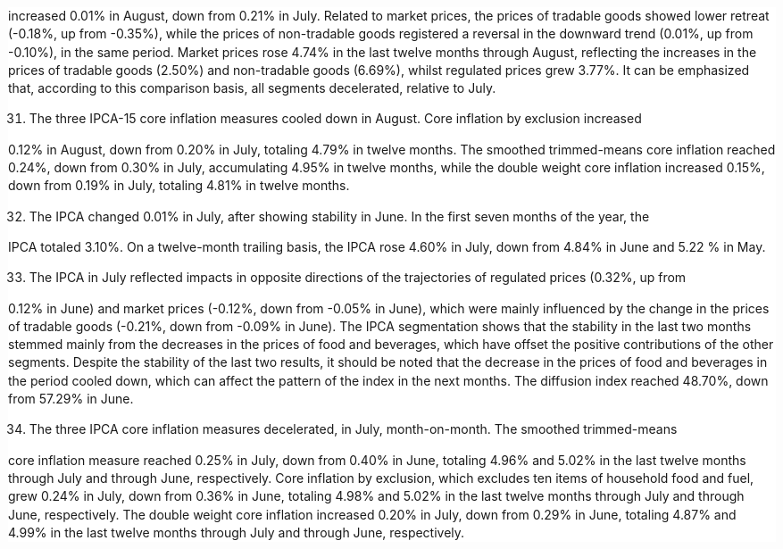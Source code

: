 increased 0.01% in August, down from 0.21% in July. Related to market prices, the prices of tradable goods
showed lower retreat (-0.18%, up from -0.35%), while the prices of non-tradable goods registered a reversal in
the downward trend (0.01%, up from -0.10%), in the same period. Market prices rose 4.74% in the last twelve
months through August, reflecting the increases in the prices of tradable goods (2.50%) and non-tradable
goods (6.69%), whilst regulated prices grew 3.77%. It can be emphasized that, according to this comparison
basis, all segments decelerated, relative to July.

31. The three IPCA-15 core inflation measures cooled down in August. Core inflation by exclusion increased

0.12% in August, down from 0.20% in July, totaling 4.79% in twelve months. The smoothed trimmed-means
core inflation reached 0.24%, down from 0.30% in July, accumulating 4.95% in twelve months, while the double
weight core inflation increased 0.15%, down from 0.19% in July, totaling 4.81% in twelve months.

32. The IPCA changed 0.01% in July, after showing stability in June. In the first seven months of the year, the

IPCA totaled 3.10%. On a twelve-month trailing basis, the IPCA rose 4.60% in July, down from 4.84% in June
and 5.22 % in May.

33. The IPCA in July reflected impacts in opposite directions of the trajectories of regulated prices (0.32%, up from

0.12% in June) and market prices (-0.12%, down from -0.05% in June), which were mainly influenced by the
change in the prices of tradable goods (-0.21%, down from -0.09% in June). The IPCA segmentation shows
that the stability in the last two months stemmed mainly from the decreases in the prices of food and
beverages, which have offset the positive contributions of the other segments. Despite the stability of the last
two results, it should be noted that the decrease in the prices of food and beverages in the period cooled down,
which can affect the pattern of the index in the next months. The diffusion index reached 48.70%, down from
57.29% in June.

34. The three IPCA core inflation measures decelerated, in July, month-on-month. The smoothed trimmed-means

core inflation measure reached 0.25% in July, down from 0.40% in June, totaling 4.96% and 5.02% in the last
twelve months through July and through June, respectively. Core inflation by exclusion, which excludes ten
items of household food and fuel, grew 0.24% in July, down from 0.36% in June, totaling 4.98% and 5.02% in
the last twelve months through July and through June, respectively. The double weight core inflation increased
0.20% in July, down from 0.29% in June, totaling 4.87% and 4.99% in the last twelve months through July and
through June, respectively.
